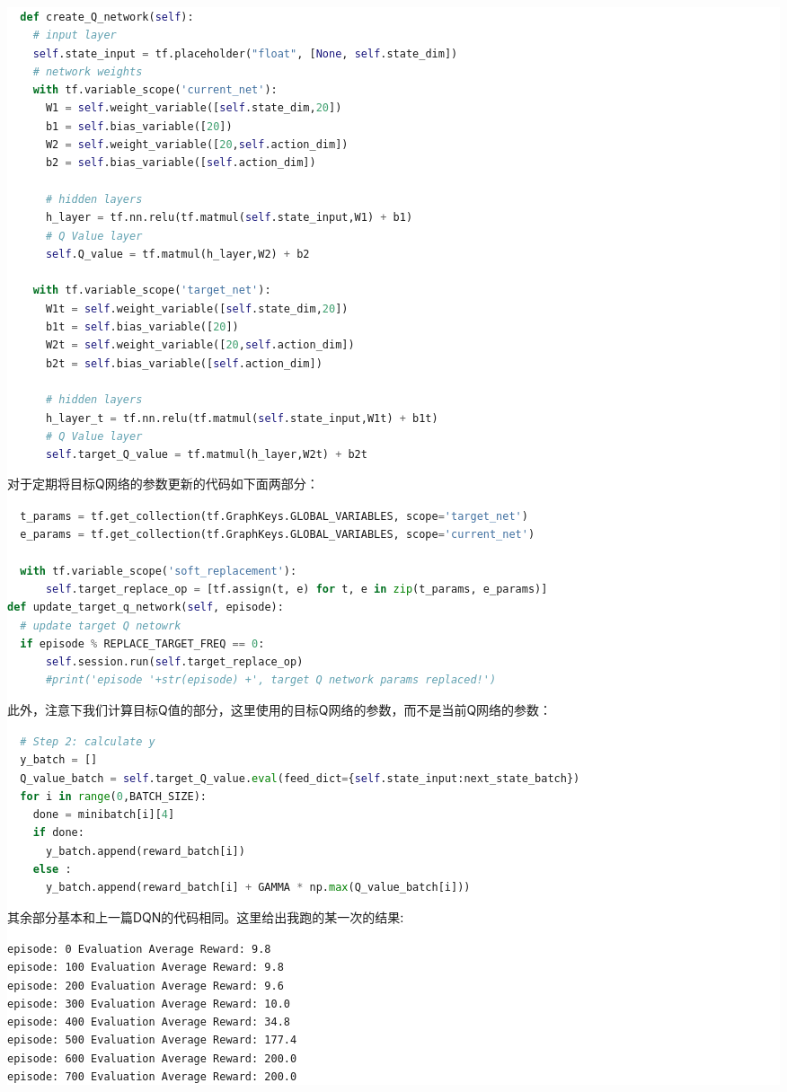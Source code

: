 
```python
  def create_Q_network(self):
    # input layer
    self.state_input = tf.placeholder("float", [None, self.state_dim])
    # network weights
    with tf.variable_scope('current_net'):
      W1 = self.weight_variable([self.state_dim,20])
      b1 = self.bias_variable([20])
      W2 = self.weight_variable([20,self.action_dim])
      b2 = self.bias_variable([self.action_dim])

      # hidden layers
      h_layer = tf.nn.relu(tf.matmul(self.state_input,W1) + b1)
      # Q Value layer
      self.Q_value = tf.matmul(h_layer,W2) + b2

    with tf.variable_scope('target_net'):
      W1t = self.weight_variable([self.state_dim,20])
      b1t = self.bias_variable([20])
      W2t = self.weight_variable([20,self.action_dim])
      b2t = self.bias_variable([self.action_dim])

      # hidden layers
      h_layer_t = tf.nn.relu(tf.matmul(self.state_input,W1t) + b1t)
      # Q Value layer
      self.target_Q_value = tf.matmul(h_layer,W2t) + b2t
```

对于定期将目标Q网络的参数更新的代码如下面两部分：

```python
  t_params = tf.get_collection(tf.GraphKeys.GLOBAL_VARIABLES, scope='target_net')
  e_params = tf.get_collection(tf.GraphKeys.GLOBAL_VARIABLES, scope='current_net')

  with tf.variable_scope('soft_replacement'):
      self.target_replace_op = [tf.assign(t, e) for t, e in zip(t_params, e_params)]
def update_target_q_network(self, episode):
  # update target Q netowrk
  if episode % REPLACE_TARGET_FREQ == 0:
      self.session.run(self.target_replace_op)
      #print('episode '+str(episode) +', target Q network params replaced!')
```

此外，注意下我们计算目标Q值的部分，这里使用的目标Q网络的参数，而不是当前Q网络的参数：

```python
  # Step 2: calculate y
  y_batch = []
  Q_value_batch = self.target_Q_value.eval(feed_dict={self.state_input:next_state_batch})
  for i in range(0,BATCH_SIZE):
    done = minibatch[i][4]
    if done:
      y_batch.append(reward_batch[i])
    else :
      y_batch.append(reward_batch[i] + GAMMA * np.max(Q_value_batch[i]))
```
其余部分基本和上一篇DQN的代码相同。这里给出我跑的某一次的结果:
```shell
episode: 0 Evaluation Average Reward: 9.8
episode: 100 Evaluation Average Reward: 9.8
episode: 200 Evaluation Average Reward: 9.6
episode: 300 Evaluation Average Reward: 10.0
episode: 400 Evaluation Average Reward: 34.8
episode: 500 Evaluation Average Reward: 177.4
episode: 600 Evaluation Average Reward: 200.0
episode: 700 Evaluation Average Reward: 200.0
```